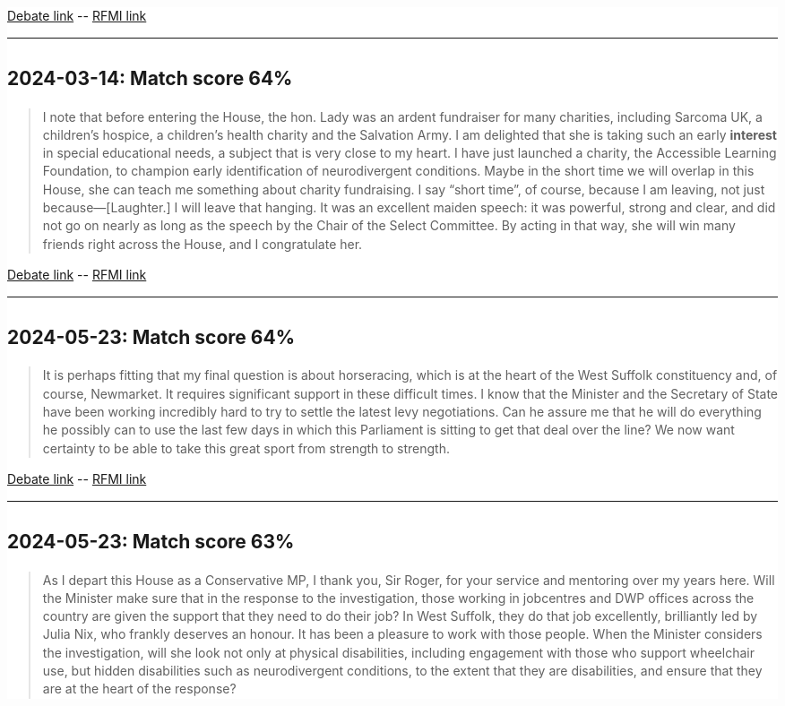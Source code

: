 [Debate link](https://www.theyworkforyou.com/debates/?id=2024-03-14d.487.1)  --  [RFMI link](https://www.theyworkforyou.com/mp/24773/register)


---



## 2024-03-14: Match score 64%

>I note that before entering the House, the hon. Lady was an ardent fundraiser for many charities, including Sarcoma UK, a children’s hospice, a children’s health charity and the Salvation Army. I am delighted that she is taking such an early **interest** in special educational needs, a subject that is very close to my heart. I have just launched a charity, the Accessible Learning Foundation, to champion early identification of neurodivergent conditions. Maybe in the short time we will overlap in this House, she can teach me something about charity fundraising. I say “short time”, of course, because I am leaving, not just because—[Laughter.] I will leave that hanging. It was an excellent maiden speech: it was powerful, strong and clear, and did not go on nearly as long as the speech by the Chair of the Select Committee. By acting in that way, she will win many friends right across the House, and I congratulate her.

[Debate link](https://www.theyworkforyou.com/debates/?id=2024-03-14d.484.0)  --  [RFMI link](https://www.theyworkforyou.com/mp/24773/register)


---



## 2024-05-23: Match score 64%

>It is perhaps fitting that my final question is about horseracing, which is at the heart of the West Suffolk constituency and, of course, Newmarket. It requires significant support in these difficult times. I know that the Minister and the Secretary of State have been working incredibly hard to try to settle the latest levy negotiations. Can he assure me that he will do everything he possibly can to use the last few days in which this Parliament is sitting to get that deal over the line? We now want certainty to be able to take this great sport from strength to strength.

[Debate link](https://www.theyworkforyou.com/debates/?id=2024-05-23c.1006.1)  --  [RFMI link](https://www.theyworkforyou.com/mp/24773/register)


---



## 2024-05-23: Match score 63%

>As I depart this House as a Conservative MP, I thank you, Sir Roger, for your service and mentoring over my years here. Will the Minister make sure that in the response to the investigation, those working in jobcentres and DWP offices across the country are given the support that they need to do their job? In West Suffolk, they do that job excellently, brilliantly led by Julia Nix, who frankly deserves an honour. It has been a pleasure to work with those people. When the Minister considers the investigation, will she look not only at physical disabilities, including engagement with those who support wheelchair use, but hidden disabilities such as neurodivergent conditions, to the extent that they are disabilities, and ensure that they are at the heart of the response?
